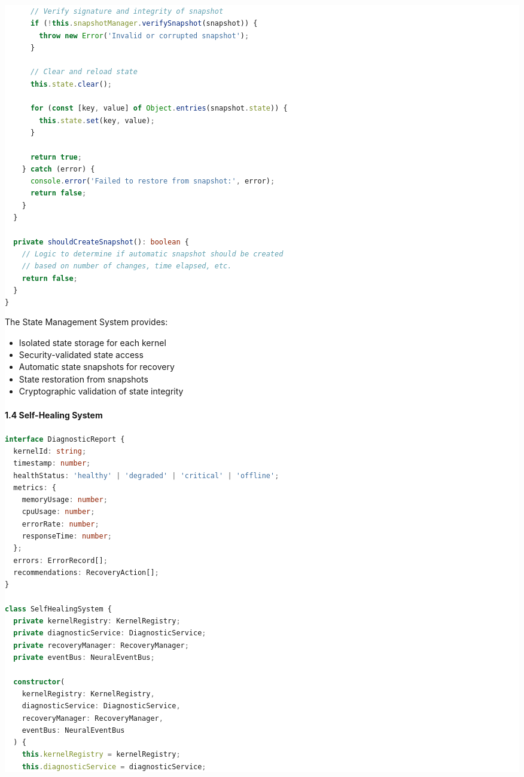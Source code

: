 ```typescript
      // Verify signature and integrity of snapshot
      if (!this.snapshotManager.verifySnapshot(snapshot)) {
        throw new Error('Invalid or corrupted snapshot');
      }
      
      // Clear and reload state
      this.state.clear();
      
      for (const [key, value] of Object.entries(snapshot.state)) {
        this.state.set(key, value);
      }
      
      return true;
    } catch (error) {
      console.error('Failed to restore from snapshot:', error);
      return false;
    }
  }
  
  private shouldCreateSnapshot(): boolean {
    // Logic to determine if automatic snapshot should be created
    // based on number of changes, time elapsed, etc.
    return false;
  }
}
```

The State Management System provides:
- Isolated state storage for each kernel
- Security-validated state access
- Automatic state snapshots for recovery
- State restoration from snapshots
- Cryptographic validation of state integrity

#### 1.4 Self-Healing System
```typescript
interface DiagnosticReport {
  kernelId: string;
  timestamp: number;
  healthStatus: 'healthy' | 'degraded' | 'critical' | 'offline';
  metrics: {
    memoryUsage: number;
    cpuUsage: number;
    errorRate: number;
    responseTime: number;
  };
  errors: ErrorRecord[];
  recommendations: RecoveryAction[];
}

class SelfHealingSystem {
  private kernelRegistry: KernelRegistry;
  private diagnosticService: DiagnosticService;
  private recoveryManager: RecoveryManager;
  private eventBus: NeuralEventBus;
  
  constructor(
    kernelRegistry: KernelRegistry,
    diagnosticService: DiagnosticService,
    recoveryManager: RecoveryManager,
    eventBus: NeuralEventBus
  ) {
    this.kernelRegistry = kernelRegistry;
    this.diagnosticService = diagnosticService;
```